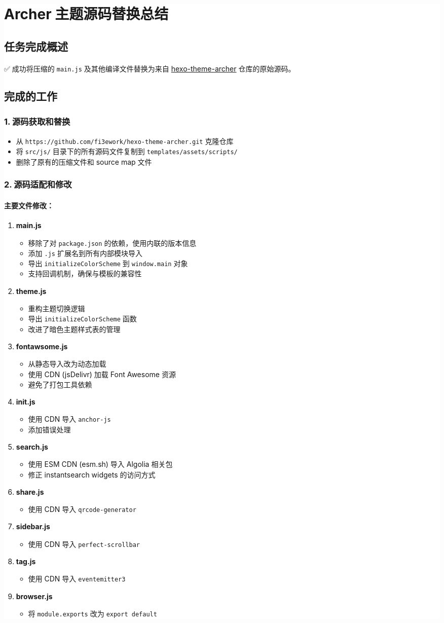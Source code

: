 # Archer 主题源码替换总结

## 任务完成概述

✅ 成功将压缩的 `main.js` 及其他编译文件替换为来自 [hexo-theme-archer](https://github.com/fi3ework/hexo-theme-archer) 仓库的原始源码。

## 完成的工作

### 1. 源码获取和替换

- 从 `https://github.com/fi3ework/hexo-theme-archer.git` 克隆仓库
- 将 `src/js/` 目录下的所有源码文件复制到 `templates/assets/scripts/`
- 删除了原有的压缩文件和 source map 文件

### 2. 源码适配和修改

#### 主要文件修改：

1. **main.js**
   - 移除了对 `package.json` 的依赖，使用内联的版本信息
   - 添加 `.js` 扩展名到所有内部模块导入
   - 导出 `initializeColorScheme` 到 `window.main` 对象
   - 支持回调机制，确保与模板的兼容性

2. **theme.js**
   - 重构主题切换逻辑
   - 导出 `initializeColorScheme` 函数
   - 改进了暗色主题样式表的管理

3. **fontawsome.js**
   - 从静态导入改为动态加载
   - 使用 CDN (jsDelivr) 加载 Font Awesome 资源
   - 避免了打包工具依赖

4. **init.js**
   - 使用 CDN 导入 `anchor-js`
   - 添加错误处理

5. **search.js**
   - 使用 ESM CDN (esm.sh) 导入 Algolia 相关包
   - 修正 instantsearch widgets 的访问方式

6. **share.js**
   - 使用 CDN 导入 `qrcode-generator`

7. **sidebar.js**
   - 使用 CDN 导入 `perfect-scrollbar`

8. **tag.js**
   - 使用 CDN 导入 `eventemitter3`

9. **browser.js**
   - 将 `module.exports` 改为 `export default`
